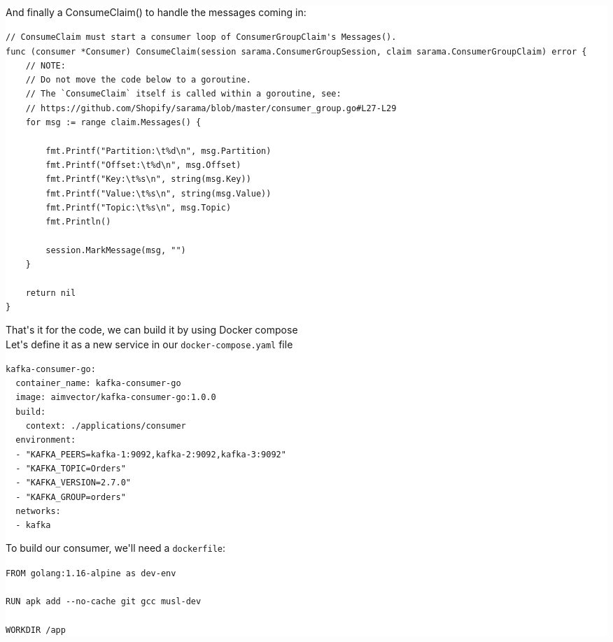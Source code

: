 And finally a ConsumeClaim() to handle the messages coming in:

```
// ConsumeClaim must start a consumer loop of ConsumerGroupClaim's Messages().
func (consumer *Consumer) ConsumeClaim(session sarama.ConsumerGroupSession, claim sarama.ConsumerGroupClaim) error {
	// NOTE:
	// Do not move the code below to a goroutine.
	// The `ConsumeClaim` itself is called within a goroutine, see:
	// https://github.com/Shopify/sarama/blob/master/consumer_group.go#L27-L29
	for msg := range claim.Messages() {

		fmt.Printf("Partition:\t%d\n", msg.Partition)
		fmt.Printf("Offset:\t%d\n", msg.Offset)
		fmt.Printf("Key:\t%s\n", string(msg.Key))
		fmt.Printf("Value:\t%s\n", string(msg.Value))
		fmt.Printf("Topic:\t%s\n", msg.Topic)
		fmt.Println()

		session.MarkMessage(msg, "")
	}

	return nil
}
```

That's it for the code, we can build it by using Docker compose <br/>
Let's define it as a new service in our `docker-compose.yaml` file

```
kafka-consumer-go:
  container_name: kafka-consumer-go
  image: aimvector/kafka-consumer-go:1.0.0
  build: 
    context: ./applications/consumer
  environment:
  - "KAFKA_PEERS=kafka-1:9092,kafka-2:9092,kafka-3:9092"
  - "KAFKA_TOPIC=Orders"
  - "KAFKA_VERSION=2.7.0"
  - "KAFKA_GROUP=orders"
  networks:
  - kafka

```

To build our consumer, we'll need a `dockerfile`:

```
FROM golang:1.16-alpine as dev-env

RUN apk add --no-cache git gcc musl-dev

WORKDIR /app

```
